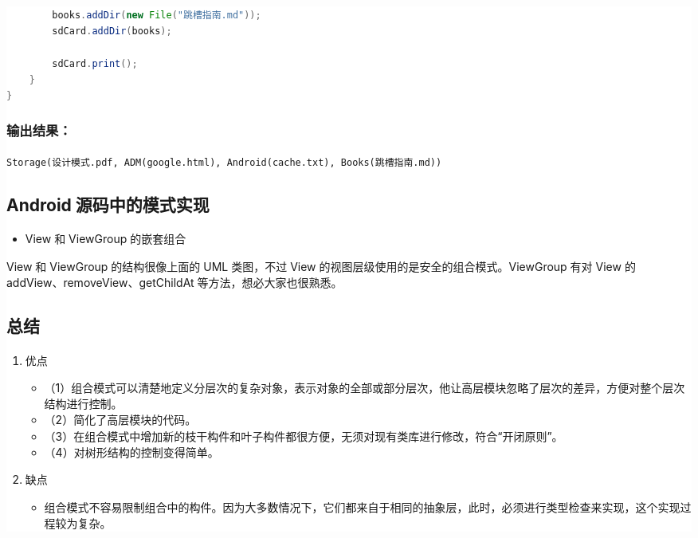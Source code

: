 ```java
        books.addDir(new File("跳槽指南.md"));
        sdCard.addDir(books);

        sdCard.print();
    }
}
```

### 输出结果：

```
Storage(设计模式.pdf, ADM(google.html), Android(cache.txt), Books(跳槽指南.md))
```

## Android 源码中的模式实现

- View 和 ViewGroup 的嵌套组合

View 和 ViewGroup 的结构很像上面的 UML 类图，不过 View 的视图层级使用的是安全的组合模式。ViewGroup 有对 View 的 addView、removeView、getChildAt 等方法，想必大家也很熟悉。

## 总结

1. 优点

   - （1）组合模式可以清楚地定义分层次的复杂对象，表示对象的全部或部分层次，他让高层模块忽略了层次的差异，方便对整个层次结构进行控制。
   - （2）简化了高层模块的代码。
   - （3）在组合模式中增加新的枝干构件和叶子构件都很方便，无须对现有类库进行修改，符合“开闭原则”。
   - （4）对树形结构的控制变得简单。

2. 缺点
   - 组合模式不容易限制组合中的构件。因为大多数情况下，它们都来自于相同的抽象层，此时，必须进行类型检查来实现，这个实现过程较为复杂。
